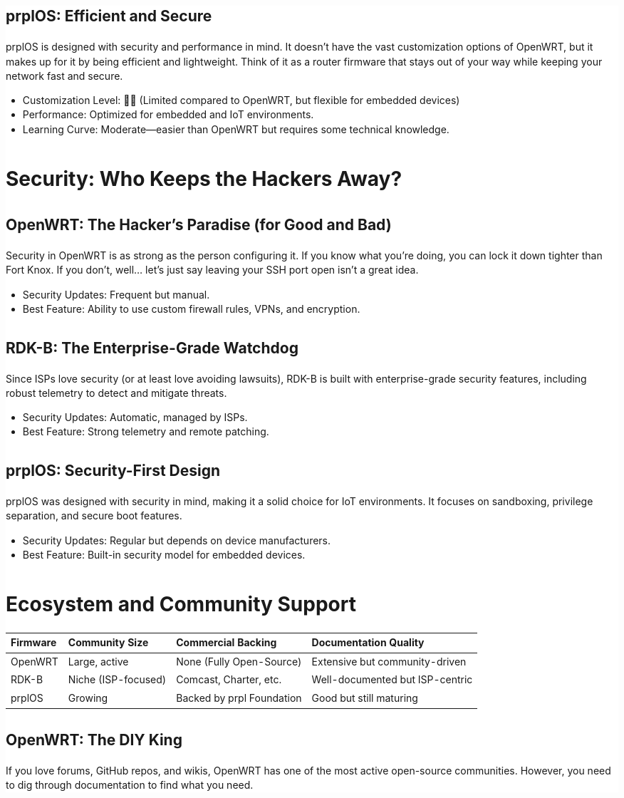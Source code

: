 ## prplOS: Efficient and Secure

prplOS is designed with security and performance in mind. It doesn’t have the vast customization options of OpenWRT, but it makes up for it by being efficient and lightweight. Think of it as a router firmware that stays out of your way while keeping your network fast and secure.
-	Customization Level: 🔧🔧 (Limited compared to OpenWRT, but flexible for embedded devices)
-	Performance: Optimized for embedded and IoT environments.
-	Learning Curve: Moderate—easier than OpenWRT but requires some technical knowledge.

# Security: Who Keeps the Hackers Away?

## OpenWRT: The Hacker’s Paradise (for Good and Bad)

Security in OpenWRT is as strong as the person configuring it. If you know what you’re doing, you can lock it down tighter than Fort Knox. If you don’t, well… let’s just say leaving your SSH port open isn’t a great idea.
-	Security Updates: Frequent but manual.
-	Best Feature: Ability to use custom firewall rules, VPNs, and encryption.

## RDK-B: The Enterprise-Grade Watchdog

Since ISPs love security (or at least love avoiding lawsuits), RDK-B is built with enterprise-grade security features, including robust telemetry to detect and mitigate threats.
-	Security Updates: Automatic, managed by ISPs.
-	Best Feature: Strong telemetry and remote patching.

## prplOS: Security-First Design

prplOS was designed with security in mind, making it a solid choice for IoT environments. It focuses on sandboxing, privilege separation, and secure boot features.
-	Security Updates: Regular but depends on device manufacturers.
-	Best Feature: Built-in security model for embedded devices.

# Ecosystem and Community Support

| Firmware | Community Size | Commercial Backing | Documentation Quality |
|:-|:-|:-|:-|
|OpenWRT | Large, active | None (Fully Open-Source) | Extensive but community-driven |
|RDK-B   | Niche (ISP-focused) | Comcast, Charter, etc. | Well-documented but ISP-centric |
|prplOS  | Growing | Backed by prpl Foundation | Good but still maturing |


## OpenWRT: The DIY King

If you love forums, GitHub repos, and wikis, OpenWRT has one of the most active open-source communities. However, you need to dig through documentation to find what you need.
